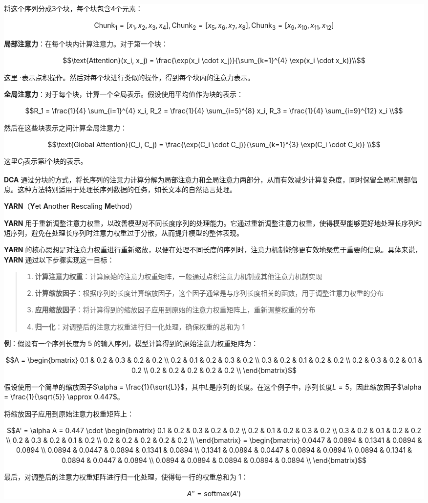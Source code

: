 将这个序列分成3个块，每个块包含4个元素：

$$\text{Chunk}_1 = [x_1, x_2, x_3, x_4] , \text{Chunk}_2 = [x_5, x_6, x_7, x_8], \text{Chunk}_3 = [x_9, x_{10}, x_{11}, x_{12}]$$

**局部注意力**：在每个块内计算注意力。对于第一个块：

$$\text{Attention}(x_i, x_j) = \frac{\exp(x_i \cdot x_j)}{\sum_{k=1}^{4} \exp(x_i \cdot x_k)}\\$$

这里 $\cdot$表示点积操作。然后对每个块进行类似的操作，得到每个块内的注意力表示。

**全局注意力**：对于每个块，计算一个全局表示。假设使用平均值作为块的表示：

$$R_1 = \frac{1}{4} \sum_{i=1}^{4} x_i, R_2 = \frac{1}{4} \sum_{i=5}^{8} x_i, R_3 = \frac{1}{4} \sum_{i=9}^{12} x_i \\$$

然后在这些块表示之间计算全局注意力：

$$\text{Global Attention}(C_i, C_j) = \frac{\exp(C_i \cdot C_j)}{\sum_{k=1}^{3} \exp(C_i \cdot C_k)} \\$$

这里$C_i$表示第$i$个块的表示。

**DCA** 通过分块的方式，将长序列的注意力计算分解为局部注意力和全局注意力两部分，从而有效减少计算复杂度，同时保留全局和局部信息。这种方法特别适用于处理长序列数据的任务，如长文本的自然语言处理。

**YARN**（**Y**et **A**nother **R**escaling **M**ethod）

**YARN** 用于重新调整注意力权重，以改善模型对不同长度序列的处理能力。它通过重新调整注意力权重，使得模型能够更好地处理长序列和短序列，避免在处理长序列时注意力权重过于分散，从而提升模型的整体表现。

**YARN** 的核心思想是对注意力权重进行重新缩放，以便在处理不同长度的序列时，注意力机制能够更有效地聚焦于重要的信息。具体来说，**YARN** 通过以下步骤实现这一目标：

> 1. **计算注意力权重**：计算原始的注意力权重矩阵，一般通过点积注意力机制或其他注意力机制实现
>
> 2. **计算缩放因子**：根据序列的长度计算缩放因子，这个因子通常是与序列长度相关的函数，用于调整注意力权重的分布
>
> 3. **应用缩放因子**：将计算得到的缩放因子应用到原始的注意力权重矩阵上，重新调整权重的分布
>
> 4. **归一化**：对调整后的注意力权重进行归一化处理，确保权重的总和为 1

**例**：假设有一个序列长度为 5 的输入序列，模型计算得到的原始注意力权重矩阵为：

$$A = \begin{bmatrix} 0.1 & 0.2 & 0.3 & 0.2 & 0.2 \\ 0.2 & 0.1 & 0.2 & 0.3 & 0.2 \\ 0.3 & 0.2 & 0.1 & 0.2 & 0.2 \\ 0.2 & 0.3 & 0.2 & 0.1 & 0.2 \\ 0.2 & 0.2 & 0.2 & 0.2 & 0.2 \\ \end{bmatrix}$$

假设使用一个简单的缩放因子$\alpha = \frac{1}{\sqrt{L}}$，其中$L$是序列的长度。在这个例子中，序列长度$L=5$，因此缩放因子$\alpha = \frac{1}{\sqrt{5}} \approx 0.447$。

将缩放因子应用到原始注意力权重矩阵上：

$$A' = \alpha A = 0.447 \cdot \begin{bmatrix} 0.1 & 0.2 & 0.3 & 0.2 & 0.2 \\ 0.2 & 0.1 & 0.2 & 0.3 & 0.2 \\ 0.3 & 0.2 & 0.1 & 0.2 & 0.2 \\ 0.2 & 0.3 & 0.2 & 0.1 & 0.2 \\ 0.2 & 0.2 & 0.2 & 0.2 & 0.2 \\ \end{bmatrix} = \begin{bmatrix} 0.0447 & 0.0894 & 0.1341 & 0.0894 & 0.0894 \\ 0.0894 & 0.0447 & 0.0894 & 0.1341 & 0.0894 \\ 0.1341 & 0.0894 & 0.0447 & 0.0894 & 0.0894 \\ 0.0894 & 0.1341 & 0.0894 & 0.0447 & 0.0894 \\ 0.0894 & 0.0894 & 0.0894 & 0.0894 & 0.0894 \\ \end{bmatrix}$$

最后，对调整后的注意力权重矩阵进行归一化处理，使得每一行的权重总和为 1：

$$A'' = \text{softmax}(A')$$
